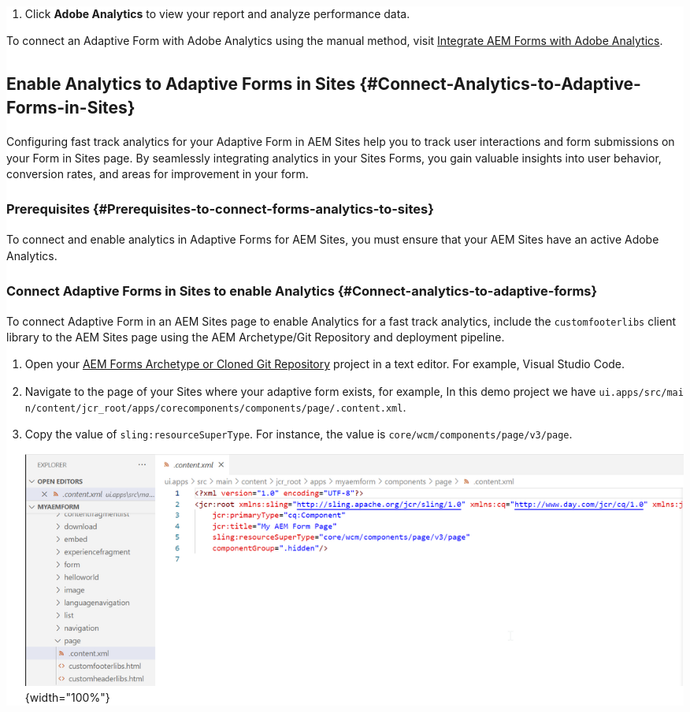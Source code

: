 1. Click **Adobe Analytics** to view your report and analyze performance data.

To connect an Adaptive Form with Adobe Analytics using the manual method, visit [Integrate AEM Forms with Adobe Analytics](/help/forms/integrate-aem-forms-with-adobe-analytics.md).

## Enable Analytics to Adaptive Forms in Sites {#Connect-Analytics-to-Adaptive-Forms-in-Sites}

Configuring fast track analytics for your Adaptive Form in AEM Sites help you to track user interactions and form submissions on your Form in Sites page. By seamlessly integrating analytics in your Sites Forms, you gain valuable insights into user behavior, conversion rates, and areas for improvement in your form.

### Prerequisites {#Prerequisites-to-connect-forms-analytics-to-sites}

To connect and enable analytics in Adaptive Forms for AEM Sites, you must ensure that your AEM Sites have an active Adobe Analytics.

### Connect Adaptive Forms in Sites to enable Analytics {#Connect-analytics-to-adaptive-forms}

To connect Adaptive Form in an AEM Sites page to enable Analytics for a fast track analytics, include the `customfooterlibs` client library to the AEM Sites page using the AEM Archetype/Git Repository and deployment pipeline.

1. Open your [AEM Forms Archetype or Cloned Git Repository](https://experienceleague.adobe.com/docs/experience-manager-core-components/using/developing/archetype/overview.html) project in a text editor. For example, Visual Studio Code.

1. Navigate to the page of your Sites where your adaptive form exists, for example, In this demo project we have `ui.apps/src/main/content/jcr_root/apps/corecomponents/components/page/.content.xml`.

1. Copy the value of `sling:resourceSuperType`. For instance, the value is `core/wcm/components/page/v3/page`.

    ![sling resource](/help/forms/assets/slingresource.png){width="100%"}
